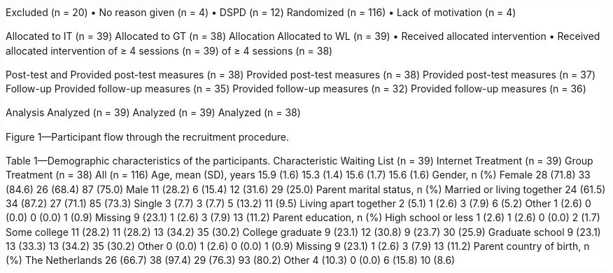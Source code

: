 Excluded (n = 20)
•   No reason given (n = 4)
•   DSPD (n = 12)
Randomized (n = 116)                                       •   Lack of motivation (n = 4)

Allocated to IT (n = 39)                                  Allocated to GT (n = 38)
Allocation                           Allocated to WL (n = 39)                  •   Received allocated intervention                       •  Received allocated intervention
of ≥ 4 sessions (n = 39)                                 of ≥ 4 sessions (n = 38)

Post-test and                 Provided post-test measures (n = 38)             Provided post-test measures (n = 38)                      Provided post-test measures (n = 37)
Follow-up                   Provided follow-up measures (n = 35)             Provided follow-up measures (n = 32)                      Provided follow-up measures (n = 36)

Analysis                                Analyzed (n = 39)                                Analyzed (n = 39)                                         Analyzed (n = 38)

Figure 1—Participant flow through the recruitment procedure.

Table 1—Demographic characteristics of the participants.
Characteristic                                Waiting List (n = 39)   Internet Treatment (n = 39)               Group Treatment (n = 38)                         All (n = 116)
Age, mean (SD), years                           15.9 (1.6)                   15.3 (1.4)                               15.6 (1.7)                              15.6 (1.6)
Gender, n (%)
Female                                           28 (71.8)                   33 (84.6)                                26 (68.4)                               87 (75.0)
Male                                             11 (28.2)                     6 (15.4)                               12 (31.6)                               29 (25.0)
Parent marital status, n (%)
Married or living together                       24 (61.5)                   34 (87.2)                                27 (71.1)                               85 (73.3)
Single                                            3 (7.7)                      3 (7.7)                                  5 (13.2)                               11 (9.5)
Living apart together                              2 (5.1)                     1 (2.6)                                  3 (7.9)                                 6 (5.2)
Other                                              1 (2.6)                     0 (0.0)                                  0 (0.0)                                 1 (0.9)
Missing                                            9 (23.1)                    1 (2.6)                                  3 (7.9)                               13 (11.2)
Parent education, n (%)
High school or less                                1 (2.6)                     1 (2.6)                                  0 (0.0)                                 2 (1.7)
Some college                                     11 (28.2)                    11 (28.2)                               13 (34.2)                                35 (30.2)
College graduate                                   9 (23.1)                   12 (30.8)                                 9 (23.7)                               30 (25.9)
Graduate school                                    9 (23.1)                   13 (33.3)                               13 (34.2)                                35 (30.2)
Other                                              0 (0.0)                     1 (2.6)                                  0 (0.0)                                 1 (0.9)
Missing                                            9 (23.1)                    1 (2.6)                                  3 (7.9)                                13 (11.2)
Parent country of birth, n (%)
The Netherlands                                  26 (66.7)                    38 (97.4)                               29 (76.3)                                93 (80.2)
Other                                              4 (10.3)                    0 (0.0)                                  6 (15.8)                               10 (8.6)